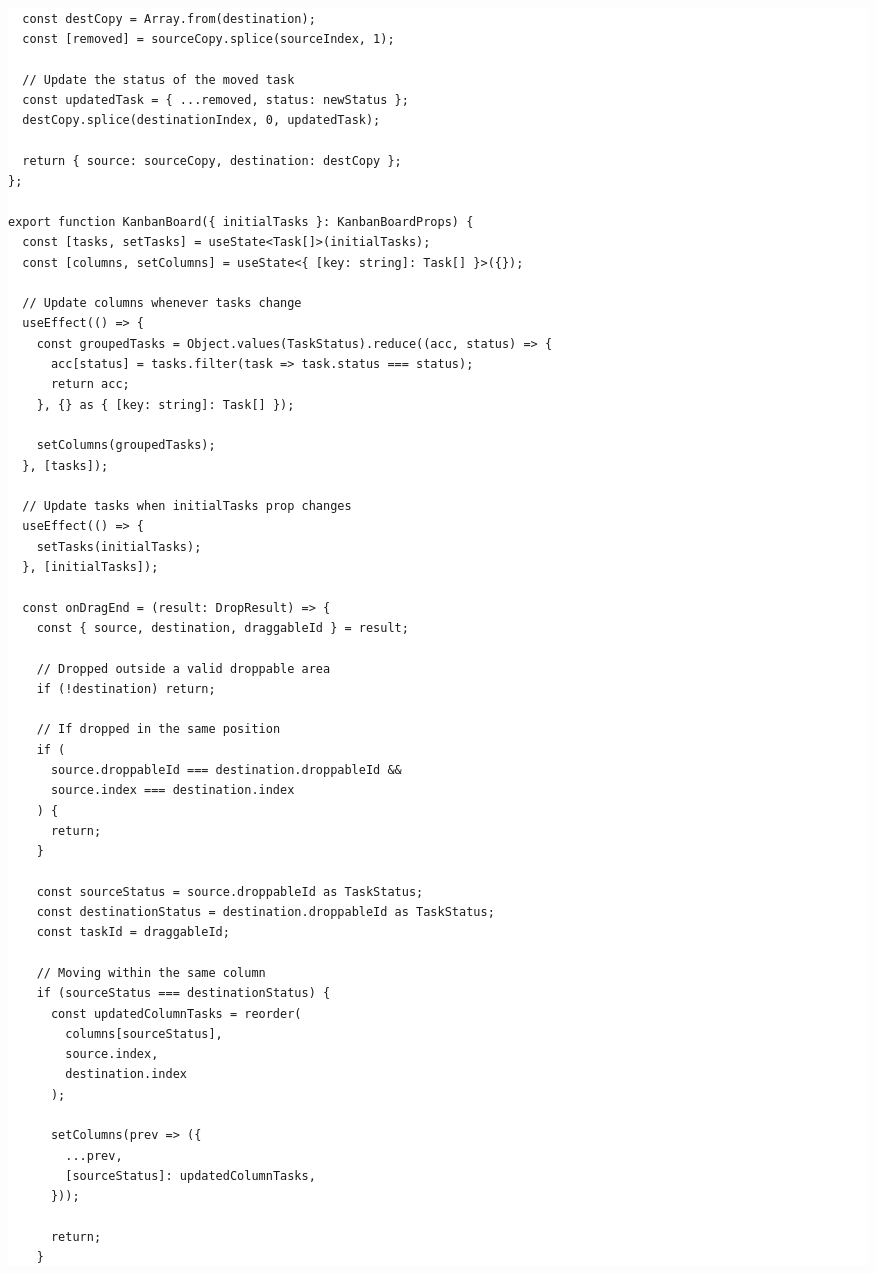 ```typescriptreact
  const destCopy = Array.from(destination);
  const [removed] = sourceCopy.splice(sourceIndex, 1);
  
  // Update the status of the moved task
  const updatedTask = { ...removed, status: newStatus };
  destCopy.splice(destinationIndex, 0, updatedTask);
  
  return { source: sourceCopy, destination: destCopy };
};

export function KanbanBoard({ initialTasks }: KanbanBoardProps) {
  const [tasks, setTasks] = useState<Task[]>(initialTasks);
  const [columns, setColumns] = useState<{ [key: string]: Task[] }>({});

  // Update columns whenever tasks change
  useEffect(() => {
    const groupedTasks = Object.values(TaskStatus).reduce((acc, status) => {
      acc[status] = tasks.filter(task => task.status === status);
      return acc;
    }, {} as { [key: string]: Task[] });
    
    setColumns(groupedTasks);
  }, [tasks]);
  
  // Update tasks when initialTasks prop changes
  useEffect(() => {
    setTasks(initialTasks);
  }, [initialTasks]);

  const onDragEnd = (result: DropResult) => {
    const { source, destination, draggableId } = result;

    // Dropped outside a valid droppable area
    if (!destination) return;

    // If dropped in the same position
    if (
      source.droppableId === destination.droppableId &&
      source.index === destination.index
    ) {
      return;
    }

    const sourceStatus = source.droppableId as TaskStatus;
    const destinationStatus = destination.droppableId as TaskStatus;
    const taskId = draggableId;

    // Moving within the same column
    if (sourceStatus === destinationStatus) {
      const updatedColumnTasks = reorder(
        columns[sourceStatus],
        source.index,
        destination.index
      );
      
      setColumns(prev => ({
        ...prev,
        [sourceStatus]: updatedColumnTasks,
      }));
      
      return;
    }

```